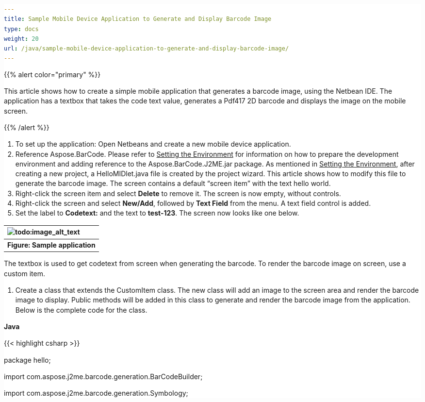 ```yaml
---
title: Sample Mobile Device Application to Generate and Display Barcode Image
type: docs
weight: 20
url: /java/sample-mobile-device-application-to-generate-and-display-barcode-image/
---
```


{{% alert color="primary" %}} 

This article shows how to create a simple mobile application that generates a barcode image, using the Netbean IDE. The application has a textbox that takes the code text value, generates a Pdf417 2D barcode and displays the image on the mobile screen.

{{% /alert %}} 

1. To set up the application:
   Open Netbeans and create a new mobile device application.
1. Reference Aspose.BarCode.
   Please refer to [Setting the Environment](http://www.aspose.com/docs/display/barcodejava/Setting+the+Environment) for information on how to prepare the development environment and adding reference to the Aspose.BarCode.J2ME.jar package.
   As mentioned in [Setting the Environment](http://www.aspose.com/docs/display/barcodejava/Setting+the+Environment), after creating a new project, a HelloMIDlet.java file is created by the project wizard. This article shows how to modify this file to generate the barcode image.
   The screen contains a default “screen item” with the text hello world.
1. Right-click the screen item and select **Delete** to remove it.
   The screen is now empty, without controls.
1. Right-click the screen and select **New/Add**, followed by **Text Field** from the menu.
   A text field control is added.
1. Set the label to **Codetext:** and the text to **test-123**.
   The screen now looks like one below. 

|![todo:image_alt_text](http://i.imgur.com/YkLrR3U.png)|
| :- |
|**Figure: Sample application** |
The textbox is used to get codetext from screen when generating the barcode.
To render the barcode image on screen, use a custom item.

1. Create a class that extends the CustomItem class. The new class will add an image to the screen area and render the barcode image to display. Public methods will be added in this class to generate and render the barcode image from the application. Below is the complete code for the class. 

**Java**

{{< highlight csharp >}}

 package hello;

import com.aspose.j2me.barcode.generation.BarCodeBuilder;

import com.aspose.j2me.barcode.generation.Symbology;
